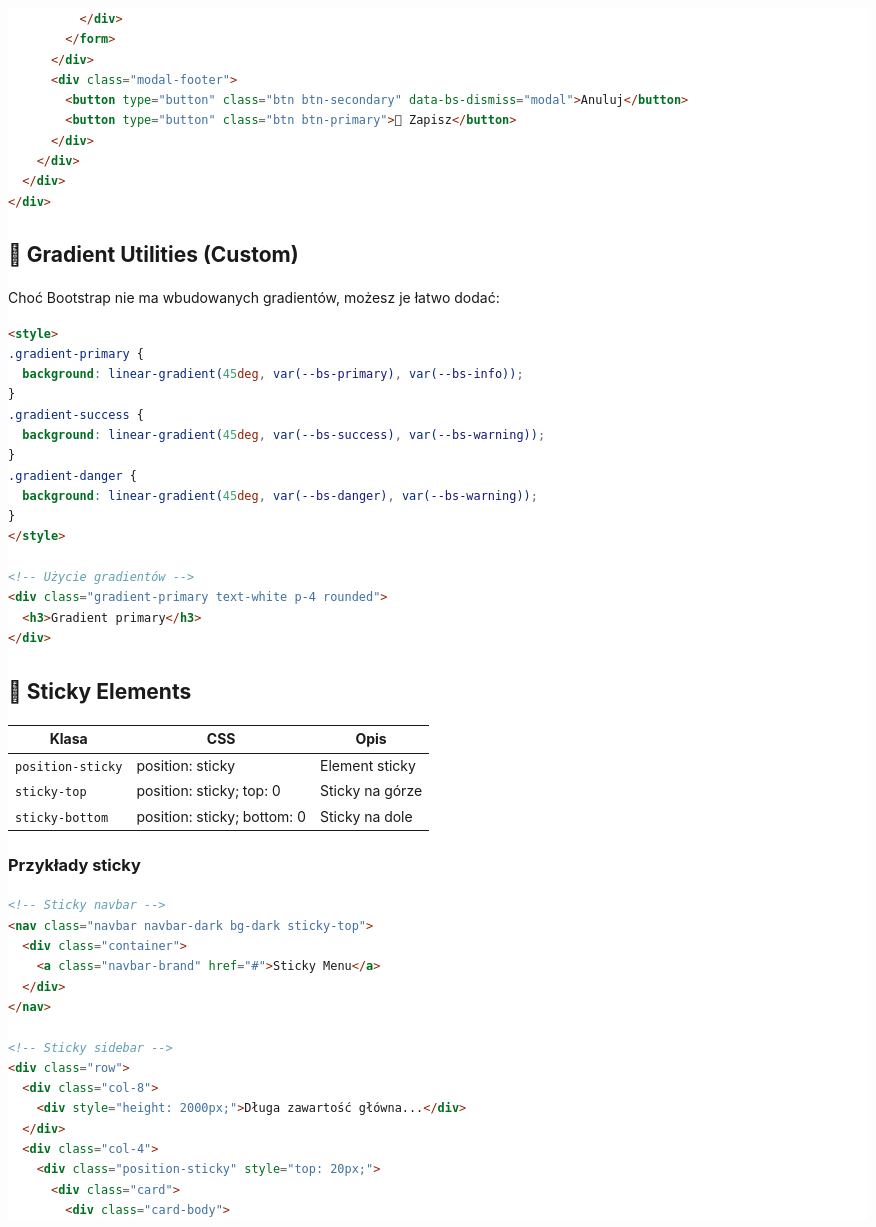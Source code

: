 ```html
          </div>
        </form>
      </div>
      <div class="modal-footer">
        <button type="button" class="btn btn-secondary" data-bs-dismiss="modal">Anuluj</button>
        <button type="button" class="btn btn-primary">💾 Zapisz</button>
      </div>
    </div>
  </div>
</div>
```

## 🎨 Gradient Utilities (Custom)

Choć Bootstrap nie ma wbudowanych gradientów, możesz je łatwo dodać:

```html
<style>
.gradient-primary {
  background: linear-gradient(45deg, var(--bs-primary), var(--bs-info));
}
.gradient-success {
  background: linear-gradient(45deg, var(--bs-success), var(--bs-warning));
}
.gradient-danger {
  background: linear-gradient(45deg, var(--bs-danger), var(--bs-warning));
}
</style>

<!-- Użycie gradientów -->
<div class="gradient-primary text-white p-4 rounded">
  <h3>Gradient primary</h3>
</div>
```

## 📱 Sticky Elements

| Klasa | CSS | Opis |
|-------|-----|------|
| `position-sticky` | position: sticky | Element sticky |
| `sticky-top` | position: sticky; top: 0 | Sticky na górze |
| `sticky-bottom` | position: sticky; bottom: 0 | Sticky na dole |

### Przykłady sticky
```html
<!-- Sticky navbar -->
<nav class="navbar navbar-dark bg-dark sticky-top">
  <div class="container">
    <a class="navbar-brand" href="#">Sticky Menu</a>
  </div>
</nav>

<!-- Sticky sidebar -->
<div class="row">
  <div class="col-8">
    <div style="height: 2000px;">Długa zawartość główna...</div>
  </div>
  <div class="col-4">
    <div class="position-sticky" style="top: 20px;">
      <div class="card">
        <div class="card-body">
```